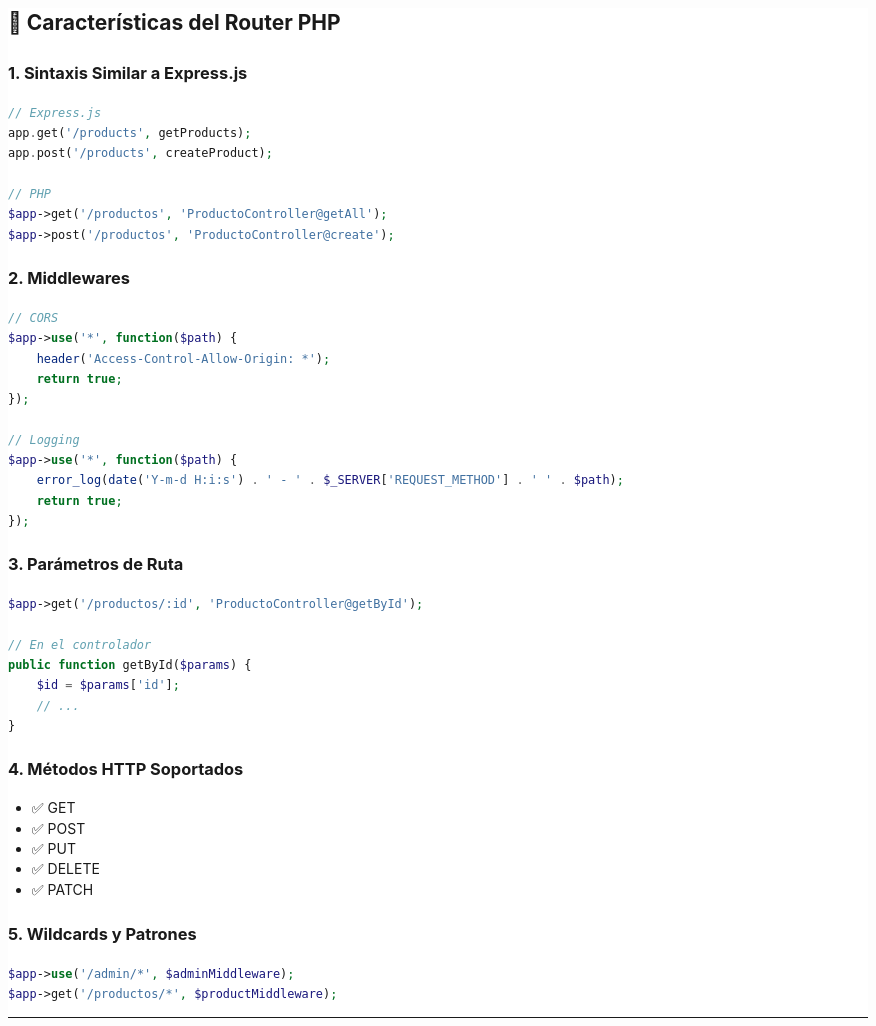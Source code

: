 
## 🔧 **Características del Router PHP**

### **1. Sintaxis Similar a Express.js**
```php
// Express.js
app.get('/products', getProducts);
app.post('/products', createProduct);

// PHP
$app->get('/productos', 'ProductoController@getAll');
$app->post('/productos', 'ProductoController@create');
```

### **2. Middlewares**
```php
// CORS
$app->use('*', function($path) {
    header('Access-Control-Allow-Origin: *');
    return true;
});

// Logging
$app->use('*', function($path) {
    error_log(date('Y-m-d H:i:s') . ' - ' . $_SERVER['REQUEST_METHOD'] . ' ' . $path);
    return true;
});
```

### **3. Parámetros de Ruta**
```php
$app->get('/productos/:id', 'ProductoController@getById');

// En el controlador
public function getById($params) {
    $id = $params['id'];
    // ...
}
```

### **4. Métodos HTTP Soportados**
- ✅ GET
- ✅ POST
- ✅ PUT
- ✅ DELETE
- ✅ PATCH

### **5. Wildcards y Patrones**
```php
$app->use('/admin/*', $adminMiddleware);
$app->get('/productos/*', $productMiddleware);
```

---